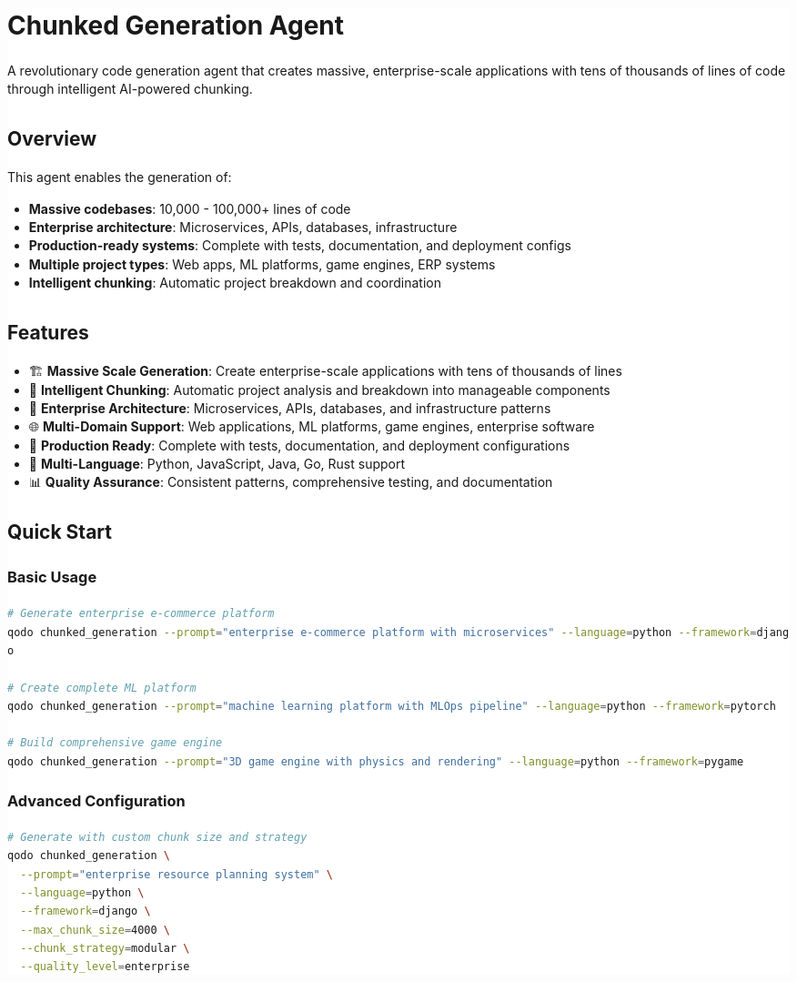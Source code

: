 # Chunked Generation Agent

A revolutionary code generation agent that creates massive, enterprise-scale applications with tens of thousands of lines of code through intelligent AI-powered chunking.

## Overview

This agent enables the generation of:
- **Massive codebases**: 10,000 - 100,000+ lines of code
- **Enterprise architecture**: Microservices, APIs, databases, infrastructure
- **Production-ready systems**: Complete with tests, documentation, and deployment configs
- **Multiple project types**: Web apps, ML platforms, game engines, ERP systems
- **Intelligent chunking**: Automatic project breakdown and coordination

## Features

- 🏗️ **Massive Scale Generation**: Create enterprise-scale applications with tens of thousands of lines
- 🧠 **Intelligent Chunking**: Automatic project analysis and breakdown into manageable components
- 🏢 **Enterprise Architecture**: Microservices, APIs, databases, and infrastructure patterns
- 🌐 **Multi-Domain Support**: Web applications, ML platforms, game engines, enterprise software
- 🚀 **Production Ready**: Complete with tests, documentation, and deployment configurations
- 🔧 **Multi-Language**: Python, JavaScript, Java, Go, Rust support
- 📊 **Quality Assurance**: Consistent patterns, comprehensive testing, and documentation

## Quick Start

### Basic Usage

```bash
# Generate enterprise e-commerce platform
qodo chunked_generation --prompt="enterprise e-commerce platform with microservices" --language=python --framework=django

# Create complete ML platform
qodo chunked_generation --prompt="machine learning platform with MLOps pipeline" --language=python --framework=pytorch

# Build comprehensive game engine
qodo chunked_generation --prompt="3D game engine with physics and rendering" --language=python --framework=pygame
```

### Advanced Configuration

```bash
# Generate with custom chunk size and strategy
qodo chunked_generation \
  --prompt="enterprise resource planning system" \
  --language=python \
  --framework=django \
  --max_chunk_size=4000 \
  --chunk_strategy=modular \
  --quality_level=enterprise
```
